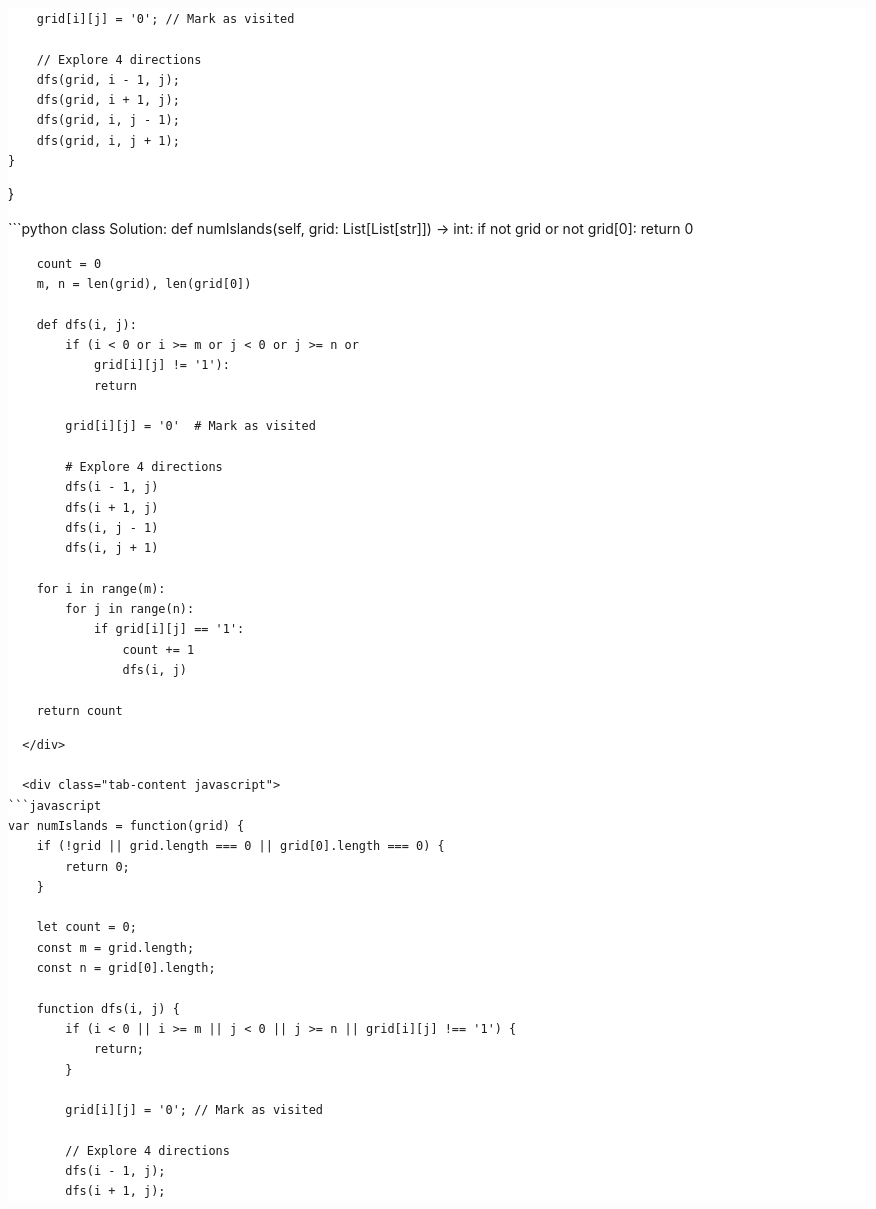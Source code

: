         grid[i][j] = '0'; // Mark as visited
        
        // Explore 4 directions
        dfs(grid, i - 1, j);
        dfs(grid, i + 1, j);
        dfs(grid, i, j - 1);
        dfs(grid, i, j + 1);
    }
}</code></pre>
</div>
  
  <div class="tab-content python">
```python
class Solution:
    def numIslands(self, grid: List[List[str]]) -> int:
        if not grid or not grid[0]:
            return 0
        
        count = 0
        m, n = len(grid), len(grid[0])
        
        def dfs(i, j):
            if (i < 0 or i >= m or j < 0 or j >= n or 
                grid[i][j] != '1'):
                return
            
            grid[i][j] = '0'  # Mark as visited
            
            # Explore 4 directions
            dfs(i - 1, j)
            dfs(i + 1, j)
            dfs(i, j - 1)
            dfs(i, j + 1)
        
        for i in range(m):
            for j in range(n):
                if grid[i][j] == '1':
                    count += 1
                    dfs(i, j)
        
        return count
```
  </div>
  
  <div class="tab-content javascript">
```javascript
var numIslands = function(grid) {
    if (!grid || grid.length === 0 || grid[0].length === 0) {
        return 0;
    }
    
    let count = 0;
    const m = grid.length;
    const n = grid[0].length;
    
    function dfs(i, j) {
        if (i < 0 || i >= m || j < 0 || j >= n || grid[i][j] !== '1') {
            return;
        }
        
        grid[i][j] = '0'; // Mark as visited
        
        // Explore 4 directions
        dfs(i - 1, j);
        dfs(i + 1, j);
```